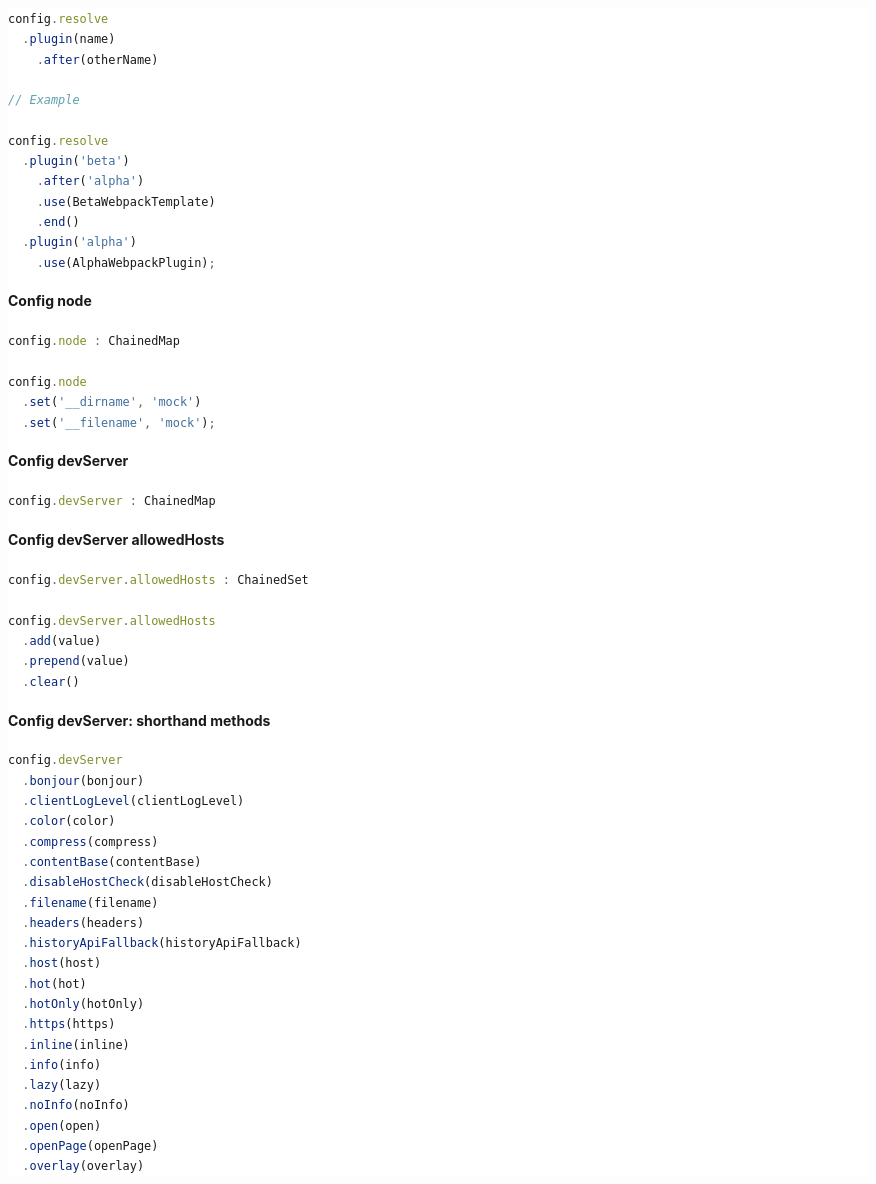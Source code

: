 ```js
config.resolve
  .plugin(name)
    .after(otherName)

// Example

config.resolve
  .plugin('beta')
    .after('alpha')
    .use(BetaWebpackTemplate)
    .end()
  .plugin('alpha')
    .use(AlphaWebpackPlugin);
```

#### Config node

```js
config.node : ChainedMap

config.node
  .set('__dirname', 'mock')
  .set('__filename', 'mock');
```

#### Config devServer

```js
config.devServer : ChainedMap
```

#### Config devServer allowedHosts

```js
config.devServer.allowedHosts : ChainedSet

config.devServer.allowedHosts
  .add(value)
  .prepend(value)
  .clear()
```

#### Config devServer: shorthand methods

```js
config.devServer
  .bonjour(bonjour)
  .clientLogLevel(clientLogLevel)
  .color(color)
  .compress(compress)
  .contentBase(contentBase)
  .disableHostCheck(disableHostCheck)
  .filename(filename)
  .headers(headers)
  .historyApiFallback(historyApiFallback)
  .host(host)
  .hot(hot)
  .hotOnly(hotOnly)
  .https(https)
  .inline(inline)
  .info(info)
  .lazy(lazy)
  .noInfo(noInfo)
  .open(open)
  .openPage(openPage)
  .overlay(overlay)
```